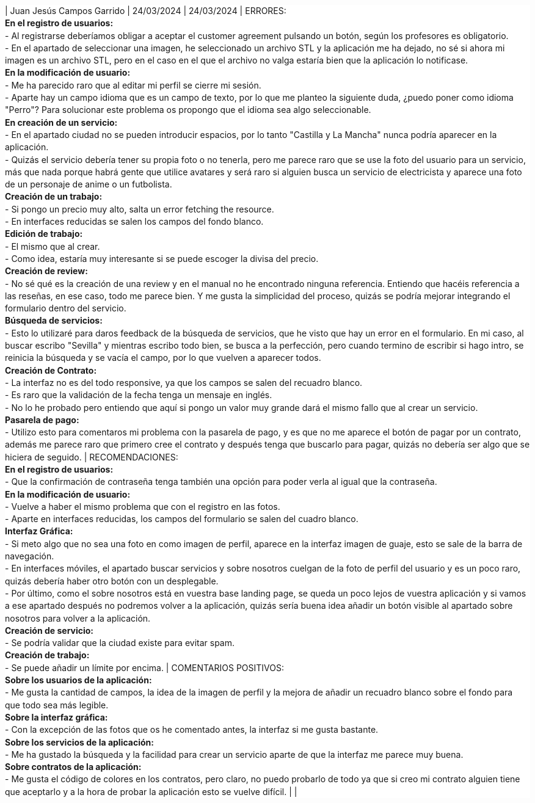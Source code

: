 | Juan Jesús Campos Garrido | 24/03/2024                 | 24/03/2024         | ERRORES: <br>**En el registro de usuarios:**<br>- Al registrarse deberíamos obligar a aceptar el customer agreement pulsando un botón, según los profesores es obligatorio.<br>- En el apartado de seleccionar una imagen, he seleccionado un archivo STL y la aplicación me ha dejado, no sé si ahora mi imagen es un archivo STL, pero en el caso en el que el archivo no valga estaría bien que la aplicación lo notificase.<br>**En la modificación de usuario:**<br>- Me ha parecido raro que al editar mi perfil se cierre mi sesión.<br>- Aparte hay un campo idioma que es un campo de texto, por lo que me planteo la siguiente duda, ¿puedo poner como idioma "Perro"? Para solucionar este problema os propongo que el idioma sea algo seleccionable.<br>**En creación de un servicio:**<br>- En el apartado ciudad no se pueden introducir espacios, por lo tanto "Castilla y La Mancha" nunca podría aparecer en la aplicación.<br>- Quizás el servicio debería tener su propia foto o no tenerla, pero me parece raro que se use la foto del usuario para un servicio, más que nada porque habrá gente que utilice avatares y será raro si alguien busca un servicio de electricista y aparece una foto de un personaje de anime o un futbolista.<br>**Creación de un trabajo:**<br>- Si pongo un precio muy alto, salta un error fetching the resource.<br>- En interfaces reducidas se salen los campos del fondo blanco.<br>**Edición de trabajo:**<br>- El mismo que al crear.<br>- Como idea, estaría muy interesante si se puede escoger la divisa del precio.<br>**Creación de review:**<br>- No sé qué es la creación de una review y en el manual no he encontrado ninguna referencia. Entiendo que hacéis referencia a las reseñas, en ese caso, todo me parece bien. Y me gusta la simplicidad del proceso, quizás se podría mejorar integrando el formulario dentro del servicio.<br>**Búsqueda de servicios:**<br>- Esto lo utilizaré para daros feedback de la búsqueda de servicios, que he visto que hay un error en el formulario. En mi caso, al buscar escribo "Sevilla" y mientras escribo todo bien, se busca a la perfección, pero cuando termino de escribir si hago intro, se reinicia la búsqueda y se vacía el campo, por lo que vuelven a aparecer todos.<br>**Creación de Contrato:**<br>- La interfaz no es del todo responsive, ya que los campos se salen del recuadro blanco.<br>- Es raro que la validación de la fecha tenga un mensaje en inglés.<br>- No lo he probado pero entiendo que aquí si pongo un valor muy grande dará el mismo fallo que al crear un servicio.<br>**Pasarela de pago:**<br>- Utilizo esto para comentaros mi problema con la pasarela de pago, y es que no me aparece el botón de pagar por un contrato, además me parece raro que primero cree el contrato y después tenga que buscarlo para pagar, quizás no debería ser algo que se hiciera de seguido. | RECOMENDACIONES:<br> **En el registro de usuarios:**<br>- Que la confirmación de contraseña tenga también una opción para poder verla al igual que la contraseña.<br>**En la modificación de usuario:**<br>- Vuelve a haber el mismo problema que con el registro en las fotos.<br>- Aparte en interfaces reducidas, los campos del formulario se salen del cuadro blanco.<br>**Interfaz Gráfica:**<br>- Si meto algo que no sea una foto en como imagen de perfil, aparece en la interfaz imagen de guaje, esto se sale de la barra de navegación.<br>- En interfaces móviles, el apartado buscar servicios y sobre nosotros cuelgan de la foto de perfil del usuario y es un poco raro, quizás debería haber otro botón con un desplegable.<br>- Por último, como el sobre nosotros está en vuestra base landing page, se queda un poco lejos de vuestra aplicación y si vamos a ese apartado después no podremos volver a la aplicación, quizás sería buena idea añadir un botón visible al apartado sobre nosotros para volver a la aplicación.<br>**Creación de servicio:**<br>- Se podría validar que la ciudad existe para evitar spam.<br>**Creación de trabajo:**<br>- Se puede añadir un límite por encima. | COMENTARIOS POSITIVOS: <br> **Sobre los usuarios de la aplicación:**<br>- Me gusta la cantidad de campos, la idea de la imagen de perfil y la mejora de añadir un recuadro blanco sobre el fondo para que todo sea más legible.<br>**Sobre la interfaz gráfica:**<br>- Con la excepción de las fotos que os he comentado antes, la interfaz si me gusta bastante.<br>**Sobre los servicios de la aplicación:**<br>- Me ha gustado la búsqueda y la facilidad para crear un servicio aparte de que la interfaz me parece muy buena.<br>**Sobre contratos de la aplicación:**<br>- Me gusta el código de colores en los contratos, pero claro, no puedo probarlo de todo ya que si creo mi contrato alguien tiene que aceptarlo y a la hora de probar la aplicación esto se vuelve difícil. |                    |